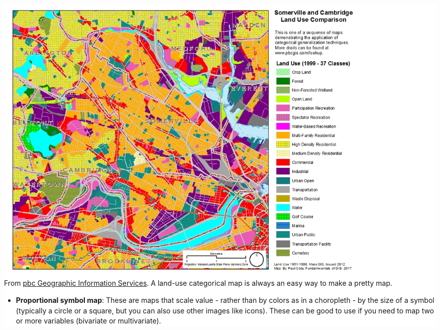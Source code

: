 <img src="../Images/categoricalmap.png" width="700">
<br>
From <a href='https://www.pbcgis.com/lookup/'>pbc Geographic Information Services</a>. A land-use categorical map is always an easy way to make a pretty map.
</p>

- **Proportional symbol map**: These are maps that scale value - rather than by colors as in a choropleth - by the size of a symbol (typically a circle or a square, but you can also use other images like icons). These can be good to use if you need to map two or more variables (bivariate or multivariate).
<p align='center'>